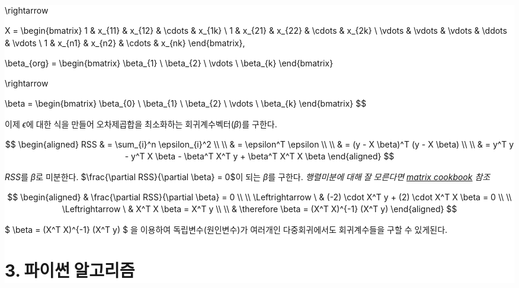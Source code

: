 \rightarrow

X = \begin{bmatrix}
1 & x_{11} & x_{12} & \cdots & x_{1k} \\
1 & x_{21} & x_{22} & \cdots & x_{2k} \\
\vdots & \vdots & \vdots & \ddots & \vdots \\
1 & x_{n1} & x_{n2} & \cdots & x_{nk}
\end{bmatrix},

\beta_{org} = \begin{bmatrix}
\beta_{1} \\
\beta_{2} \\
\vdots \\
\beta_{k}
\end{bmatrix}

\rightarrow

\beta = \begin{bmatrix}
\beta_{0} \\
\beta_{1} \\
\beta_{2} \\
\vdots \\
\beta_{k}
\end{bmatrix}
$$

이제 $\epsilon$에 대한 식을 만들어 오차제곱합을 최소화하는 회귀계수벡터($\beta$)를 구한다.

$$
\begin{aligned}
RSS & = \sum_{i}^n \epsilon_{i}^2 \\ \\
& = \epsilon^T \epsilon \\ \\
& = (y - X \beta)^T (y - X \beta) \\ \\
& = y^T y - y^T X \beta - \beta^T X^T y + \beta^T X^T X \beta
\end{aligned}
$$

$RSS$를 $\beta$로 미분한다. $\frac{\partial RSS}{\partial \beta} = 0$이 되는 $\beta$를 구한다. *행렬미분에 대해 잘 모른다면 [matrix cookbook](https://www.math.uwaterloo.ca/~hwolkowi/matrixcookbook.pdf) 참조*

$$
\begin{aligned}
& \frac{\partial RSS}{\partial \beta} = 0 \\ \\
\Leftrightarrow \ & (-2) \cdot X^T y + (2) \cdot X^T X \beta = 0 \\ \\
\Leftrightarrow \ & X^T X \beta = X^T y \\
\\
& \therefore \beta = (X^T X)^{-1} (X^T y)
\end{aligned}
$$

$ \beta = (X^T X)^{-1} (X^T y) $ 을 이용하여 독립변수(원인변수)가 여러개인 다중회귀에서도 회귀계수들을 구할 수 있게된다.


# 3. 파이썬 알고리즘
